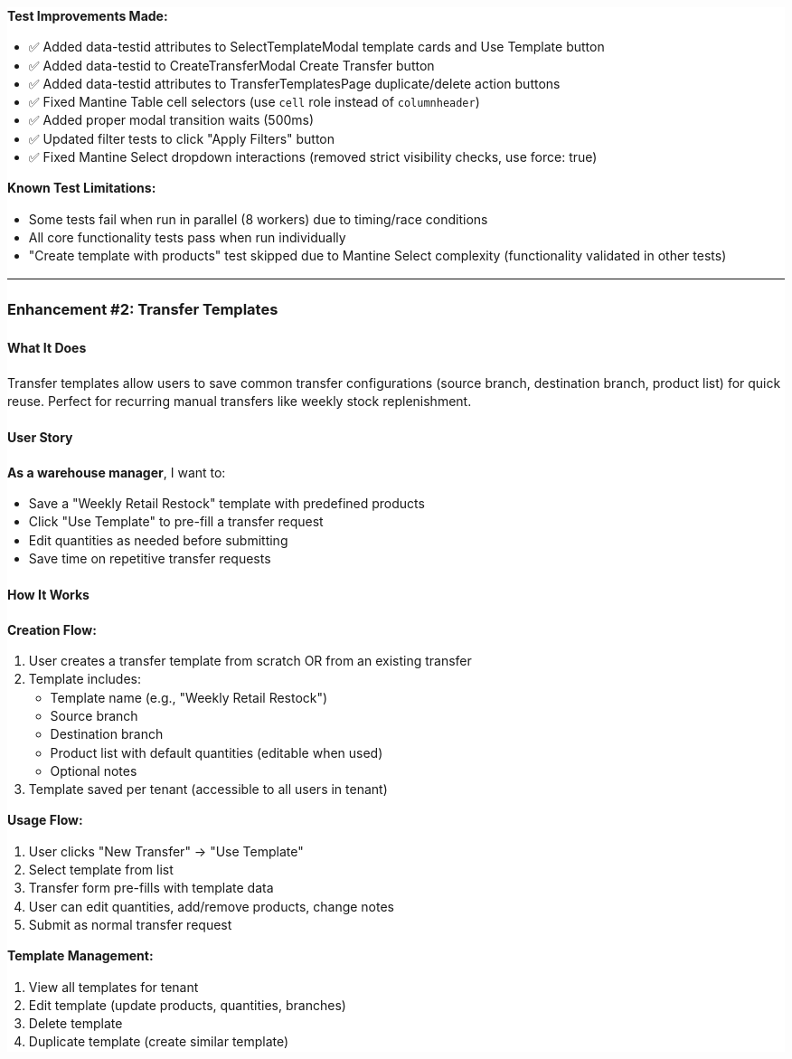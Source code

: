 **Test Improvements Made:**
- ✅ Added data-testid attributes to SelectTemplateModal template cards and Use Template button
- ✅ Added data-testid to CreateTransferModal Create Transfer button
- ✅ Added data-testid attributes to TransferTemplatesPage duplicate/delete action buttons
- ✅ Fixed Mantine Table cell selectors (use `cell` role instead of `columnheader`)
- ✅ Added proper modal transition waits (500ms)
- ✅ Updated filter tests to click "Apply Filters" button
- ✅ Fixed Mantine Select dropdown interactions (removed strict visibility checks, use force: true)

**Known Test Limitations:**
- Some tests fail when run in parallel (8 workers) due to timing/race conditions
- All core functionality tests pass when run individually
- "Create template with products" test skipped due to Mantine Select complexity (functionality validated in other tests)

---

### Enhancement #2: Transfer Templates

#### What It Does

Transfer templates allow users to save common transfer configurations (source branch, destination branch, product list) for quick reuse. Perfect for recurring manual transfers like weekly stock replenishment.

#### User Story

**As a warehouse manager**, I want to:
- Save a "Weekly Retail Restock" template with predefined products
- Click "Use Template" to pre-fill a transfer request
- Edit quantities as needed before submitting
- Save time on repetitive transfer requests

#### How It Works

**Creation Flow:**
1. User creates a transfer template from scratch OR from an existing transfer
2. Template includes:
   - Template name (e.g., "Weekly Retail Restock")
   - Source branch
   - Destination branch
   - Product list with default quantities (editable when used)
   - Optional notes
3. Template saved per tenant (accessible to all users in tenant)

**Usage Flow:**
1. User clicks "New Transfer" → "Use Template"
2. Select template from list
3. Transfer form pre-fills with template data
4. User can edit quantities, add/remove products, change notes
5. Submit as normal transfer request

**Template Management:**
1. View all templates for tenant
2. Edit template (update products, quantities, branches)
3. Delete template
4. Duplicate template (create similar template)
